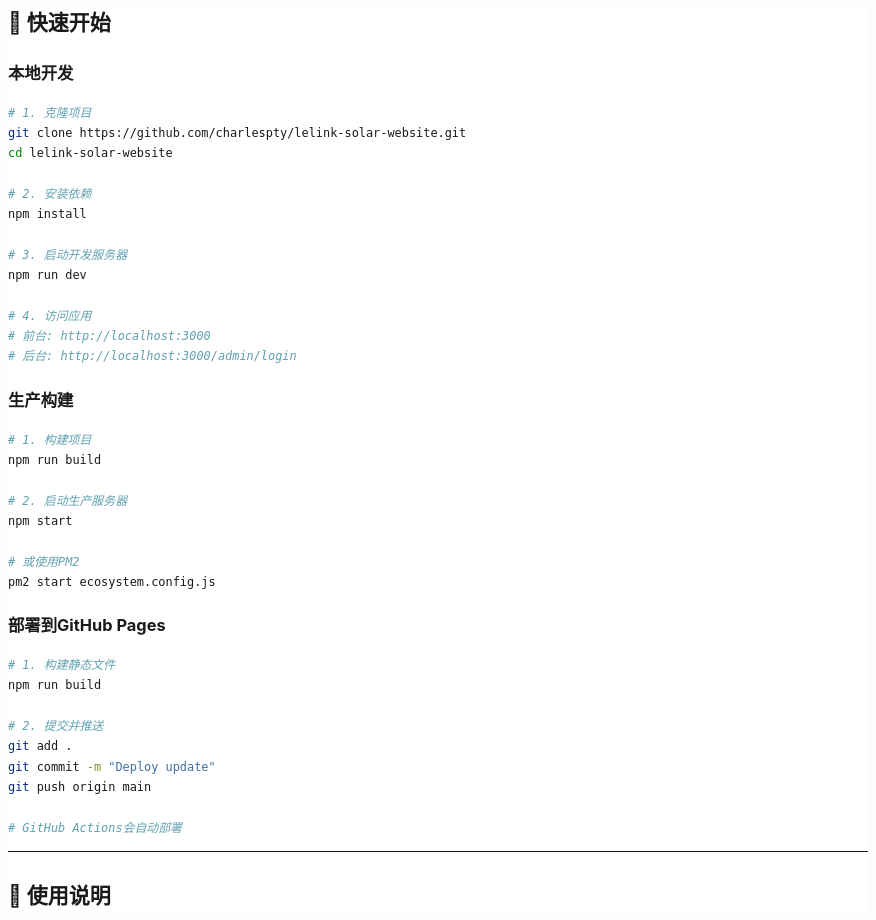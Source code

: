 
## 🚀 快速开始

### 本地开发

```bash
# 1. 克隆项目
git clone https://github.com/charlespty/lelink-solar-website.git
cd lelink-solar-website

# 2. 安装依赖
npm install

# 3. 启动开发服务器
npm run dev

# 4. 访问应用
# 前台: http://localhost:3000
# 后台: http://localhost:3000/admin/login
```

### 生产构建

```bash
# 1. 构建项目
npm run build

# 2. 启动生产服务器
npm start

# 或使用PM2
pm2 start ecosystem.config.js
```

### 部署到GitHub Pages

```bash
# 1. 构建静态文件
npm run build

# 2. 提交并推送
git add .
git commit -m "Deploy update"
git push origin main

# GitHub Actions会自动部署
```

---

## 📝 使用说明
